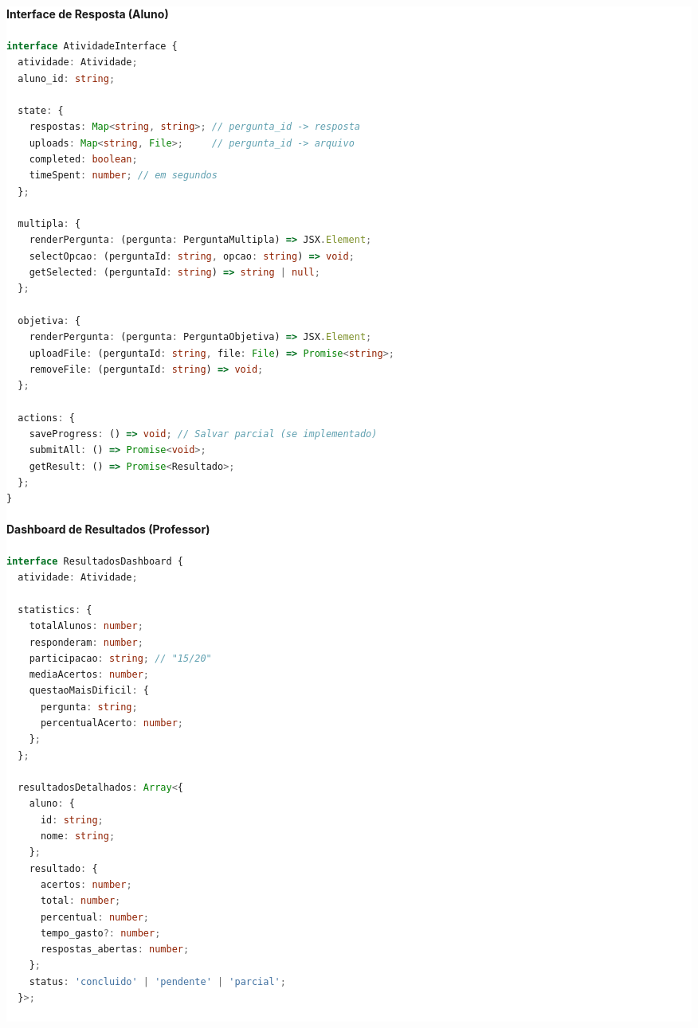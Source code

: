 #### Interface de Resposta (Aluno)
```typescript
interface AtividadeInterface {
  atividade: Atividade;
  aluno_id: string;
  
  state: {
    respostas: Map<string, string>; // pergunta_id -> resposta
    uploads: Map<string, File>;     // pergunta_id -> arquivo
    completed: boolean;
    timeSpent: number; // em segundos
  };
  
  multipla: {
    renderPergunta: (pergunta: PerguntaMultipla) => JSX.Element;
    selectOpcao: (perguntaId: string, opcao: string) => void;
    getSelected: (perguntaId: string) => string | null;
  };
  
  objetiva: {
    renderPergunta: (pergunta: PerguntaObjetiva) => JSX.Element;
    uploadFile: (perguntaId: string, file: File) => Promise<string>;
    removeFile: (perguntaId: string) => void;
  };
  
  actions: {
    saveProgress: () => void; // Salvar parcial (se implementado)
    submitAll: () => Promise<void>;
    getResult: () => Promise<Resultado>;
  };
}
```

#### Dashboard de Resultados (Professor)
```typescript
interface ResultadosDashboard {
  atividade: Atividade;
  
  statistics: {
    totalAlunos: number;
    responderam: number;
    participacao: string; // "15/20"
    mediaAcertos: number;
    questaoMaisDificil: {
      pergunta: string;
      percentualAcerto: number;
    };
  };
  
  resultadosDetalhados: Array<{
    aluno: {
      id: string;
      nome: string;
    };
    resultado: {
      acertos: number;
      total: number;
      percentual: number;
      tempo_gasto?: number;
      respostas_abertas: number;
    };
    status: 'concluido' | 'pendente' | 'parcial';
  }>;
  
```